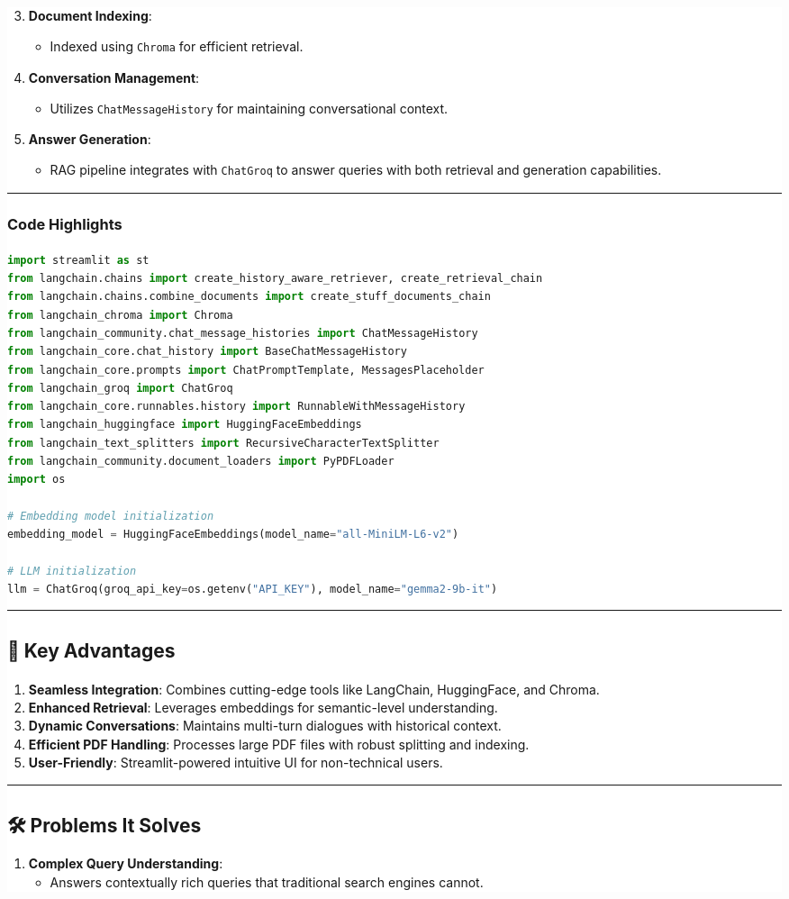 3. **Document Indexing**:
   - Indexed using `Chroma` for efficient retrieval.

4. **Conversation Management**:
   - Utilizes `ChatMessageHistory` for maintaining conversational context.

5. **Answer Generation**:
   - RAG pipeline integrates with `ChatGroq` to answer queries with both retrieval and generation capabilities.

---

### Code Highlights

```python
import streamlit as st
from langchain.chains import create_history_aware_retriever, create_retrieval_chain
from langchain.chains.combine_documents import create_stuff_documents_chain
from langchain_chroma import Chroma
from langchain_community.chat_message_histories import ChatMessageHistory
from langchain_core.chat_history import BaseChatMessageHistory
from langchain_core.prompts import ChatPromptTemplate, MessagesPlaceholder
from langchain_groq import ChatGroq
from langchain_core.runnables.history import RunnableWithMessageHistory
from langchain_huggingface import HuggingFaceEmbeddings
from langchain_text_splitters import RecursiveCharacterTextSplitter
from langchain_community.document_loaders import PyPDFLoader
import os

# Embedding model initialization
embedding_model = HuggingFaceEmbeddings(model_name="all-MiniLM-L6-v2")

# LLM initialization
llm = ChatGroq(groq_api_key=os.getenv("API_KEY"), model_name="gemma2-9b-it")
```

---

## 🌟 Key Advantages

1. **Seamless Integration**: Combines cutting-edge tools like LangChain, HuggingFace, and Chroma.
2. **Enhanced Retrieval**: Leverages embeddings for semantic-level understanding.
3. **Dynamic Conversations**: Maintains multi-turn dialogues with historical context.
4. **Efficient PDF Handling**: Processes large PDF files with robust splitting and indexing.
5. **User-Friendly**: Streamlit-powered intuitive UI for non-technical users.

---

## 🛠️ Problems It Solves

1. **Complex Query Understanding**:
   - Answers contextually rich queries that traditional search engines cannot.
   